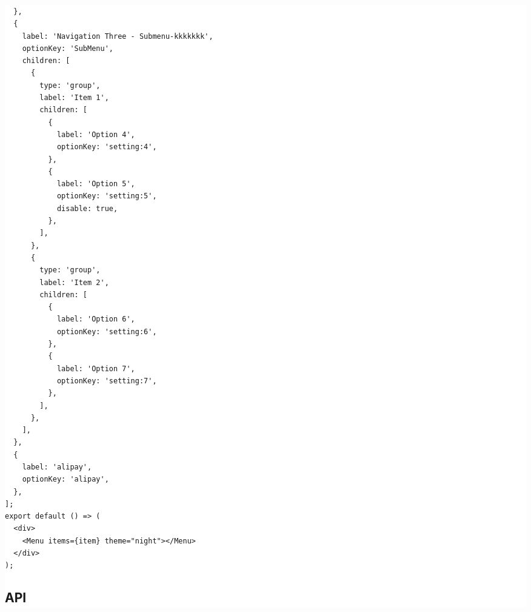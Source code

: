 ```tsx
  },
  {
    label: 'Navigation Three - Submenu-kkkkkkk',
    optionKey: 'SubMenu',
    children: [
      {
        type: 'group',
        label: 'Item 1',
        children: [
          {
            label: 'Option 4',
            optionKey: 'setting:4',
          },
          {
            label: 'Option 5',
            optionKey: 'setting:5',
            disable: true,
          },
        ],
      },
      {
        type: 'group',
        label: 'Item 2',
        children: [
          {
            label: 'Option 6',
            optionKey: 'setting:6',
          },
          {
            label: 'Option 7',
            optionKey: 'setting:7',
          },
        ],
      },
    ],
  },
  {
    label: 'alipay',
    optionKey: 'alipay',
  },
];
export default () => (
  <div>
    <Menu items={item} theme="night"></Menu>
  </div>
);
```

## API
